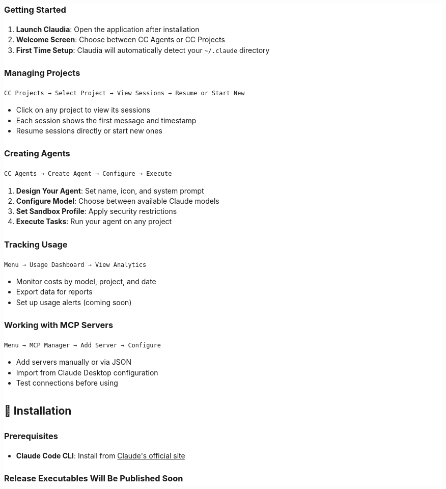 ### Getting Started

1. **Launch Claudia**: Open the application after installation
2. **Welcome Screen**: Choose between CC Agents or CC Projects
3. **First Time Setup**: Claudia will automatically detect your `~/.claude` directory

### Managing Projects

```
CC Projects → Select Project → View Sessions → Resume or Start New
```

- Click on any project to view its sessions
- Each session shows the first message and timestamp
- Resume sessions directly or start new ones

### Creating Agents

```
CC Agents → Create Agent → Configure → Execute
```

1. **Design Your Agent**: Set name, icon, and system prompt
2. **Configure Model**: Choose between available Claude models
3. **Set Sandbox Profile**: Apply security restrictions
4. **Execute Tasks**: Run your agent on any project

### Tracking Usage

```
Menu → Usage Dashboard → View Analytics
```

- Monitor costs by model, project, and date
- Export data for reports
- Set up usage alerts (coming soon)

### Working with MCP Servers

```
Menu → MCP Manager → Add Server → Configure
```

- Add servers manually or via JSON
- Import from Claude Desktop configuration
- Test connections before using

## 🚀 Installation

### Prerequisites

- **Claude Code CLI**: Install from [Claude's official site](https://claude.ai/code)

### Release Executables Will Be Published Soon
